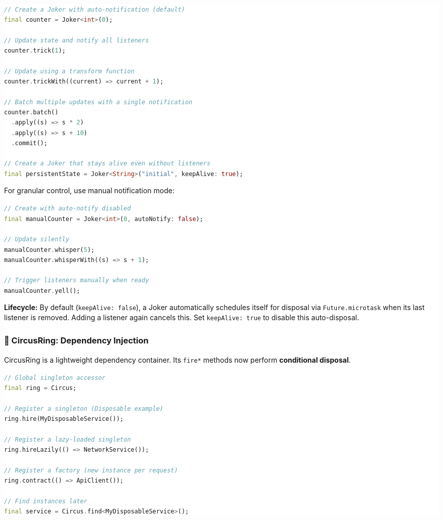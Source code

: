 ```dart
// Create a Joker with auto-notification (default)
final counter = Joker<int>(0);

// Update state and notify all listeners
counter.trick(1);

// Update using a transform function
counter.trickWith((current) => current + 1);

// Batch multiple updates with a single notification
counter.batch()
  .apply((s) => s * 2)
  .apply((s) => s + 10)
  .commit();

// Create a Joker that stays alive even without listeners
final persistentState = Joker<String>("initial", keepAlive: true);
```

For granular control, use manual notification mode:

```dart
// Create with auto-notify disabled
final manualCounter = Joker<int>(0, autoNotify: false);

// Update silently
manualCounter.whisper(5);
manualCounter.whisperWith((s) => s + 1);

// Trigger listeners manually when ready
manualCounter.yell();
```

**Lifecycle:** By default (`keepAlive: false`), a Joker automatically schedules itself for disposal via `Future.microtask` when its last listener is removed. Adding a listener again cancels this. Set `keepAlive: true` to disable this auto-disposal.

### 🎪 CircusRing: Dependency Injection

CircusRing is a lightweight dependency container. Its `fire*` methods now perform **conditional disposal**.

```dart
// Global singleton accessor
final ring = Circus;

// Register a singleton (Disposable example)
ring.hire(MyDisposableService());

// Register a lazy-loaded singleton
ring.hireLazily(() => NetworkService());

// Register a factory (new instance per request)
ring.contract(() => ApiClient());

// Find instances later
final service = Circus.find<MyDisposableService>();
```
